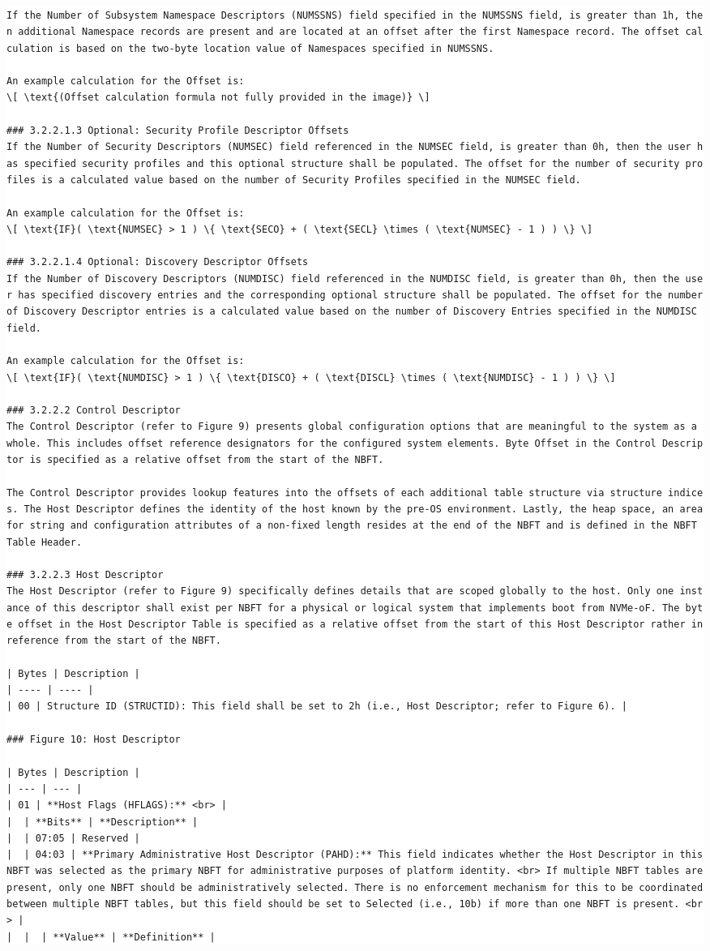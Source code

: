 ```
If the Number of Subsystem Namespace Descriptors (NUMSSNS) field specified in the NUMSSNS field, is greater than 1h, then additional Namespace records are present and are located at an offset after the first Namespace record. The offset calculation is based on the two-byte location value of Namespaces specified in NUMSSNS.

An example calculation for the Offset is:
\[ \text{(Offset calculation formula not fully provided in the image)} \]

### 3.2.2.1.3 Optional: Security Profile Descriptor Offsets
If the Number of Security Descriptors (NUMSEC) field referenced in the NUMSEC field, is greater than 0h, then the user has specified security profiles and this optional structure shall be populated. The offset for the number of security profiles is a calculated value based on the number of Security Profiles specified in the NUMSEC field.

An example calculation for the Offset is:
\[ \text{IF}( \text{NUMSEC} > 1 ) \{ \text{SECO} + ( \text{SECL} \times ( \text{NUMSEC} - 1 ) ) \} \]

### 3.2.2.1.4 Optional: Discovery Descriptor Offsets
If the Number of Discovery Descriptors (NUMDISC) field referenced in the NUMDISC field, is greater than 0h, then the user has specified discovery entries and the corresponding optional structure shall be populated. The offset for the number of Discovery Descriptor entries is a calculated value based on the number of Discovery Entries specified in the NUMDISC field.

An example calculation for the Offset is:
\[ \text{IF}( \text{NUMDISC} > 1 ) \{ \text{DISCO} + ( \text{DISCL} \times ( \text{NUMDISC} - 1 ) ) \} \]

### 3.2.2.2 Control Descriptor
The Control Descriptor (refer to Figure 9) presents global configuration options that are meaningful to the system as a whole. This includes offset reference designators for the configured system elements. Byte Offset in the Control Descriptor is specified as a relative offset from the start of the NBFT.

The Control Descriptor provides lookup features into the offsets of each additional table structure via structure indices. The Host Descriptor defines the identity of the host known by the pre-OS environment. Lastly, the heap space, an area for string and configuration attributes of a non-fixed length resides at the end of the NBFT and is defined in the NBFT Table Header.

### 3.2.2.3 Host Descriptor
The Host Descriptor (refer to Figure 9) specifically defines details that are scoped globally to the host. Only one instance of this descriptor shall exist per NBFT for a physical or logical system that implements boot from NVMe-oF. The byte offset in the Host Descriptor Table is specified as a relative offset from the start of this Host Descriptor rather in reference from the start of the NBFT.

| Bytes | Description |
| ---- | ---- |
| 00 | Structure ID (STRUCTID): This field shall be set to 2h (i.e., Host Descriptor; refer to Figure 6). |

### Figure 10: Host Descriptor

| Bytes | Description |
| --- | --- |
| 01 | **Host Flags (HFLAGS):** <br> |
|  | **Bits** | **Description** |
|  | 07:05 | Reserved |
|  | 04:03 | **Primary Administrative Host Descriptor (PAHD):** This field indicates whether the Host Descriptor in this NBFT was selected as the primary NBFT for administrative purposes of platform identity. <br> If multiple NBFT tables are present, only one NBFT should be administratively selected. There is no enforcement mechanism for this to be coordinated between multiple NBFT tables, but this field should be set to Selected (i.e., 10b) if more than one NBFT is present. <br> |
|  |  | **Value** | **Definition** |
```